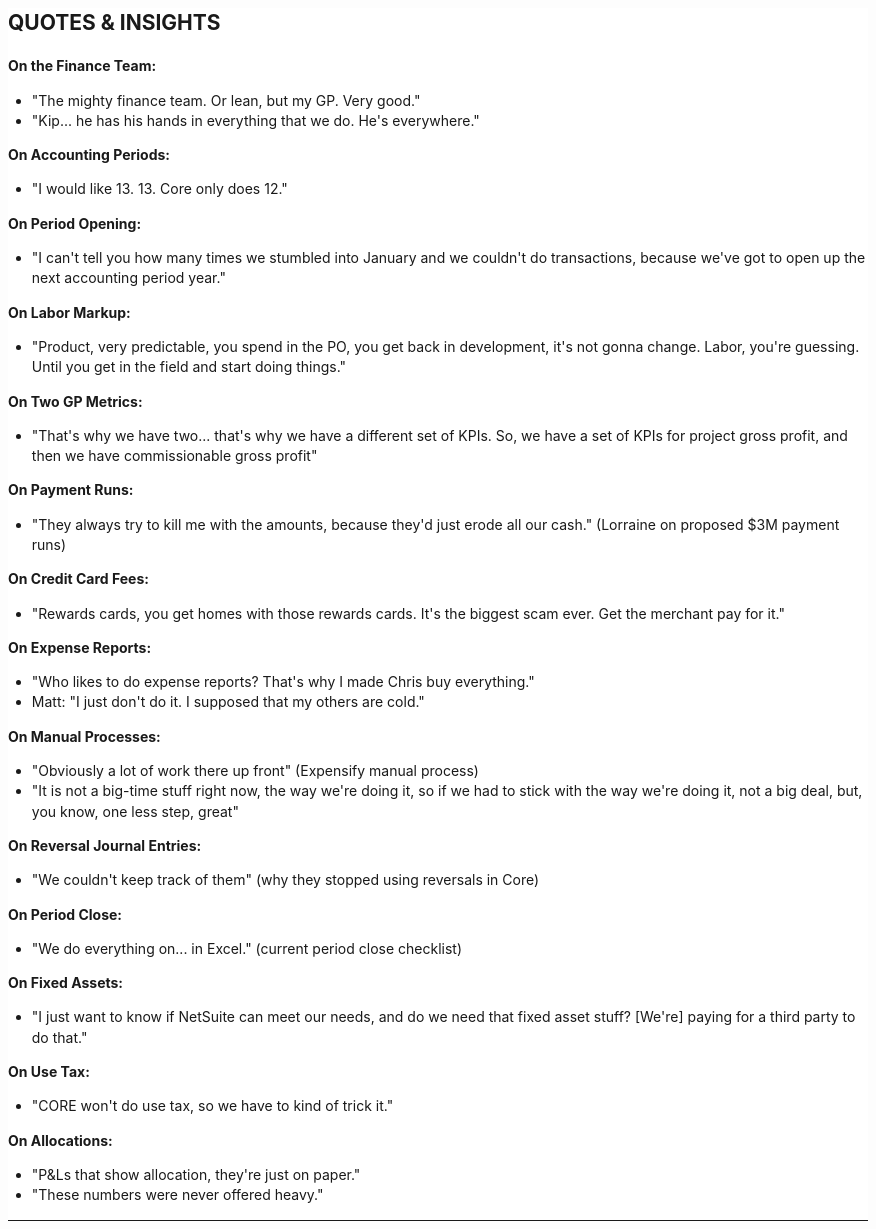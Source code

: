 
## QUOTES & INSIGHTS

**On the Finance Team:**
- "The mighty finance team. Or lean, but my GP. Very good."
- "Kip... he has his hands in everything that we do. He's everywhere."

**On Accounting Periods:**
- "I would like 13. 13. Core only does 12."

**On Period Opening:**
- "I can't tell you how many times we stumbled into January and we couldn't do transactions, because we've got to open up the next accounting period year."

**On Labor Markup:**
- "Product, very predictable, you spend in the PO, you get back in development, it's not gonna change. Labor, you're guessing. Until you get in the field and start doing things."

**On Two GP Metrics:**
- "That's why we have two... that's why we have a different set of KPIs. So, we have a set of KPIs for project gross profit, and then we have commissionable gross profit"

**On Payment Runs:**
- "They always try to kill me with the amounts, because they'd just erode all our cash." (Lorraine on proposed $3M payment runs)

**On Credit Card Fees:**
- "Rewards cards, you get homes with those rewards cards. It's the biggest scam ever. Get the merchant pay for it."

**On Expense Reports:**
- "Who likes to do expense reports? That's why I made Chris buy everything."
- Matt: "I just don't do it. I supposed that my others are cold."

**On Manual Processes:**
- "Obviously a lot of work there up front" (Expensify manual process)
- "It is not a big-time stuff right now, the way we're doing it, so if we had to stick with the way we're doing it, not a big deal, but, you know, one less step, great"

**On Reversal Journal Entries:**
- "We couldn't keep track of them" (why they stopped using reversals in Core)

**On Period Close:**
- "We do everything on... in Excel." (current period close checklist)

**On Fixed Assets:**
- "I just want to know if NetSuite can meet our needs, and do we need that fixed asset stuff? [We're] paying for a third party to do that."

**On Use Tax:**
- "CORE won't do use tax, so we have to kind of trick it."

**On Allocations:**
- "P&Ls that show allocation, they're just on paper."
- "These numbers were never offered heavy."

---
